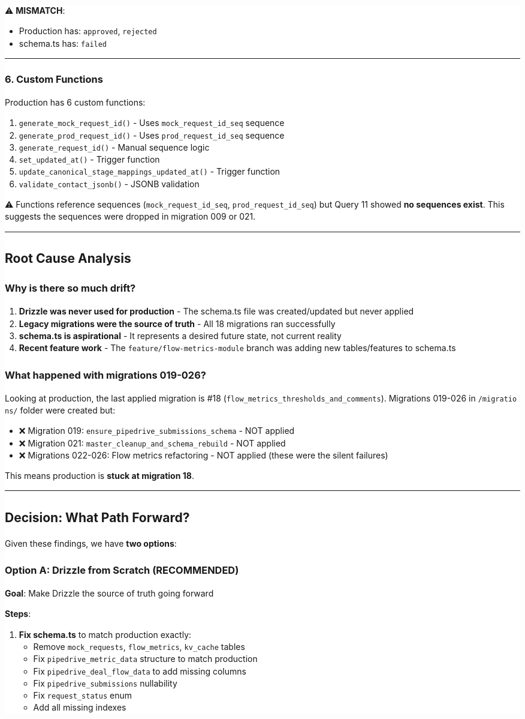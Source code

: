 ⚠️  **MISMATCH**: 
- Production has: `approved`, `rejected`
- schema.ts has: `failed`

---

### 6. Custom Functions

Production has 6 custom functions:
1. `generate_mock_request_id()` - Uses `mock_request_id_seq` sequence
2. `generate_prod_request_id()` - Uses `prod_request_id_seq` sequence  
3. `generate_request_id()` - Manual sequence logic
4. `set_updated_at()` - Trigger function
5. `update_canonical_stage_mappings_updated_at()` - Trigger function
6. `validate_contact_jsonb()` - JSONB validation

⚠️  Functions reference sequences (`mock_request_id_seq`, `prod_request_id_seq`) but Query 11 showed **no sequences exist**. This suggests the sequences were dropped in migration 009 or 021.

---

## Root Cause Analysis

### Why is there so much drift?

1. **Drizzle was never used for production** - The schema.ts file was created/updated but never applied
2. **Legacy migrations were the source of truth** - All 18 migrations ran successfully
3. **schema.ts is aspirational** - It represents a desired future state, not current reality
4. **Recent feature work** - The `feature/flow-metrics-module` branch was adding new tables/features to schema.ts

### What happened with migrations 019-026?

Looking at production, the last applied migration is #18 (`flow_metrics_thresholds_and_comments`). Migrations 019-026 in `/migrations/` folder were created but:
- ❌ Migration 019: `ensure_pipedrive_submissions_schema` - NOT applied
- ❌ Migration 021: `master_cleanup_and_schema_rebuild` - NOT applied  
- ❌ Migrations 022-026: Flow metrics refactoring - NOT applied (these were the silent failures)

This means production is **stuck at migration 18**.

---

## Decision: What Path Forward?

Given these findings, we have **two options**:

### Option A: Drizzle from Scratch (RECOMMENDED)

**Goal**: Make Drizzle the source of truth going forward

**Steps**:
1. **Fix schema.ts** to match production exactly:
   - Remove `mock_requests`, `flow_metrics`, `kv_cache` tables
   - Fix `pipedrive_metric_data` structure to match production
   - Fix `pipedrive_deal_flow_data` to add missing columns
   - Fix `pipedrive_submissions` nullability
   - Fix `request_status` enum
   - Add all missing indexes
